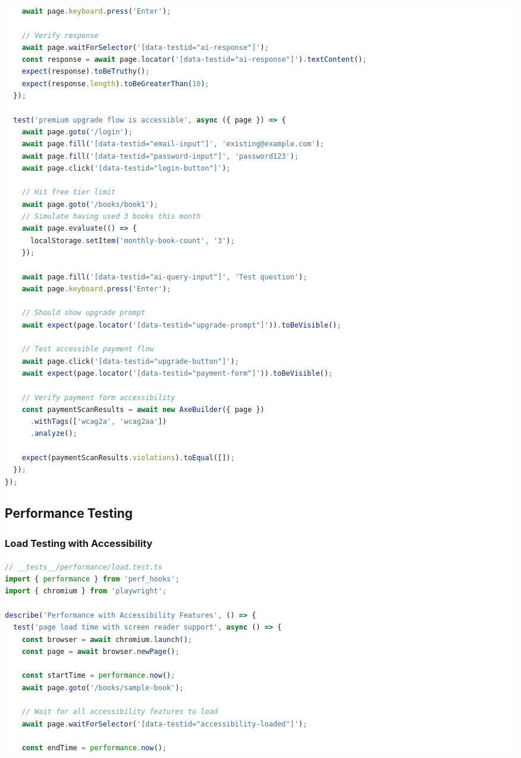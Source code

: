 ```typescript
    await page.keyboard.press('Enter');
    
    // Verify response
    await page.waitForSelector('[data-testid="ai-response"]');
    const response = await page.locator('[data-testid="ai-response"]').textContent();
    expect(response).toBeTruthy();
    expect(response.length).toBeGreaterThan(10);
  });

  test('premium upgrade flow is accessible', async ({ page }) => {
    await page.goto('/login');
    await page.fill('[data-testid="email-input"]', 'existing@example.com');
    await page.fill('[data-testid="password-input"]', 'password123');
    await page.click('[data-testid="login-button"]');
    
    // Hit free tier limit
    await page.goto('/books/book1');
    // Simulate having used 3 books this month
    await page.evaluate(() => {
      localStorage.setItem('monthly-book-count', '3');
    });
    
    await page.fill('[data-testid="ai-query-input"]', 'Test question');
    await page.keyboard.press('Enter');
    
    // Should show upgrade prompt
    await expect(page.locator('[data-testid="upgrade-prompt"]')).toBeVisible();
    
    // Test accessible payment flow
    await page.click('[data-testid="upgrade-button"]');
    await expect(page.locator('[data-testid="payment-form"]')).toBeVisible();
    
    // Verify payment form accessibility
    const paymentScanResults = await new AxeBuilder({ page })
      .withTags(['wcag2a', 'wcag2aa'])
      .analyze();
    
    expect(paymentScanResults.violations).toEqual([]);
  });
});
```

## Performance Testing

### Load Testing with Accessibility

```typescript
// __tests__/performance/load.test.ts
import { performance } from 'perf_hooks';
import { chromium } from 'playwright';

describe('Performance with Accessibility Features', () => {
  test('page load time with screen reader support', async () => {
    const browser = await chromium.launch();
    const page = await browser.newPage();
    
    const startTime = performance.now();
    await page.goto('/books/sample-book');
    
    // Wait for all accessibility features to load
    await page.waitForSelector('[data-testid="accessibility-loaded"]');
    
    const endTime = performance.now();
```